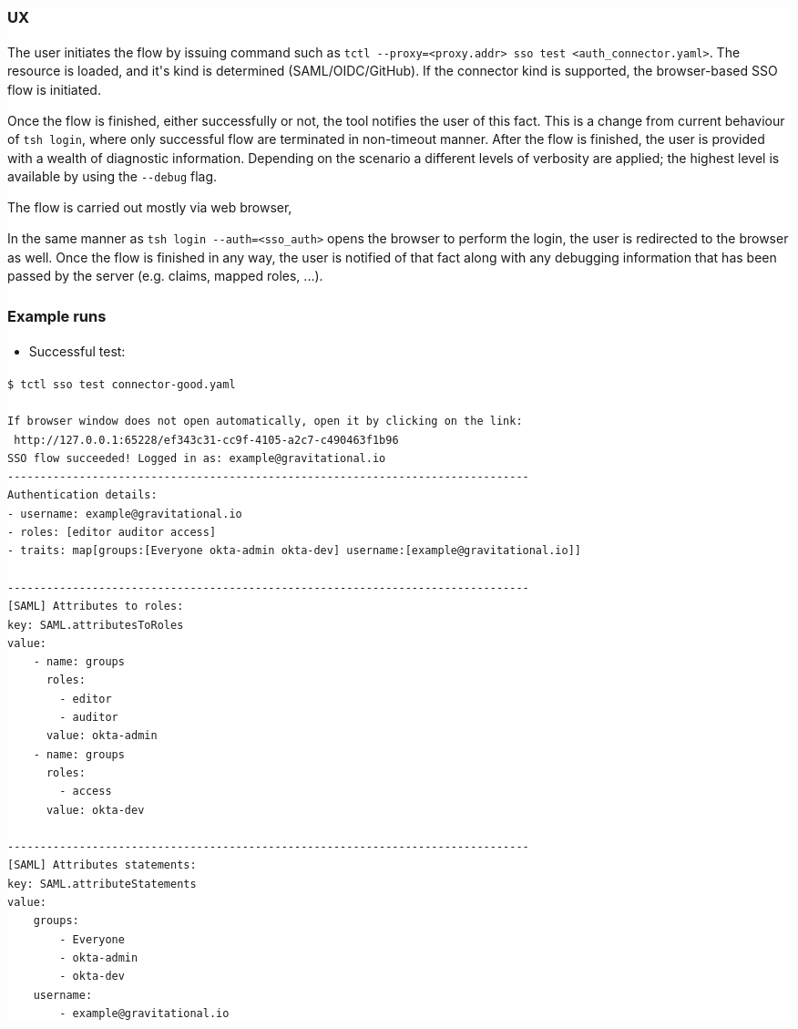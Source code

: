 ### UX

The user initiates the flow by issuing command such as `tctl --proxy=<proxy.addr> sso test <auth_connector.yaml>`. The
resource is loaded, and it's kind is determined (SAML/OIDC/GitHub). If the connector kind is supported, the
browser-based SSO flow is initiated.

Once the flow is finished, either successfully or not, the tool notifies the user of this fact. This is a change from
current behaviour of `tsh login`, where only successful flow are terminated in non-timeout manner. After the flow is
finished, the user is provided with a wealth of diagnostic information. Depending on the scenario a different levels of
verbosity are applied; the highest level is available by using the `--debug` flag.

The flow is carried out mostly via web browser,

In the same manner as `tsh login --auth=<sso_auth>` opens the browser to perform the login, the user is redirected to
the browser as well. Once the flow is finished in any way, the user is notified of that fact along with any debugging
information that has been passed by the server (e.g. claims, mapped roles, ...).

### Example runs

- Successful test:

```
$ tctl sso test connector-good.yaml

If browser window does not open automatically, open it by clicking on the link:
 http://127.0.0.1:65228/ef343c31-cc9f-4105-a2c7-c490463f1b96
SSO flow succeeded! Logged in as: example@gravitational.io
--------------------------------------------------------------------------------
Authentication details:
- username: example@gravitational.io
- roles: [editor auditor access]
- traits: map[groups:[Everyone okta-admin okta-dev] username:[example@gravitational.io]]

--------------------------------------------------------------------------------
[SAML] Attributes to roles:
key: SAML.attributesToRoles
value:
    - name: groups
      roles:
        - editor
        - auditor
      value: okta-admin
    - name: groups
      roles:
        - access
      value: okta-dev

--------------------------------------------------------------------------------
[SAML] Attributes statements:
key: SAML.attributeStatements
value:
    groups:
        - Everyone
        - okta-admin
        - okta-dev
    username:
        - example@gravitational.io

```